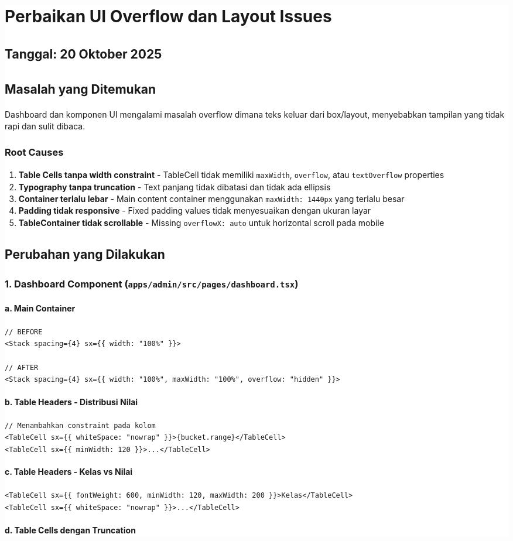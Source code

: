 # Perbaikan UI Overflow dan Layout Issues

## Tanggal: 20 Oktober 2025

## Masalah yang Ditemukan

Dashboard dan komponen UI mengalami masalah overflow dimana teks keluar dari box/layout, menyebabkan tampilan yang tidak rapi dan sulit dibaca.

### Root Causes

1. **Table Cells tanpa width constraint** - TableCell tidak memiliki `maxWidth`, `overflow`, atau `textOverflow` properties
2. **Typography tanpa truncation** - Text panjang tidak dibatasi dan tidak ada ellipsis
3. **Container terlalu lebar** - Main content container menggunakan `maxWidth: 1440px` yang terlalu besar
4. **Padding tidak responsive** - Fixed padding values tidak menyesuaikan dengan ukuran layar
5. **TableContainer tidak scrollable** - Missing `overflowX: auto` untuk horizontal scroll pada mobile

## Perubahan yang Dilakukan

### 1. Dashboard Component (`apps/admin/src/pages/dashboard.tsx`)

#### a. Main Container

```tsx
// BEFORE
<Stack spacing={4} sx={{ width: "100%" }}>

// AFTER
<Stack spacing={4} sx={{ width: "100%", maxWidth: "100%", overflow: "hidden" }}>
```

#### b. Table Headers - Distribusi Nilai

```tsx
// Menambahkan constraint pada kolom
<TableCell sx={{ whiteSpace: "nowrap" }}>{bucket.range}</TableCell>
<TableCell sx={{ minWidth: 120 }}>...</TableCell>
```

#### c. Table Headers - Kelas vs Nilai

```tsx
<TableCell sx={{ fontWeight: 600, minWidth: 120, maxWidth: 200 }}>Kelas</TableCell>
<TableCell sx={{ whiteSpace: "nowrap" }}>...</TableCell>
```

#### d. Table Cells dengan Truncation
